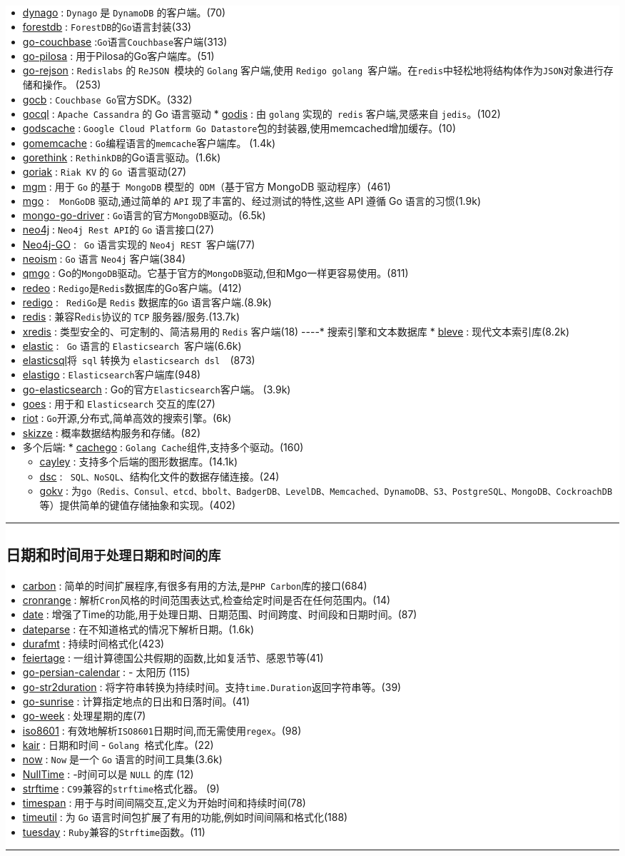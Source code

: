   * [dynago](https://github.com/underarmour/dynago) :  `Dynago` 是 `DynamoDB` 的客户端。(70)
  * [forestdb](https://github.com/couchbase/goforestdb) :  `ForestDB`的`Go`语言封装(33)
  * [go-couchbase](https://github.com/couchbase/go-couchbase) :` Go `语言` Couchbase `客户端(313)
  * [go-pilosa](https://github.com/pilosa/go-pilosa) :  用于Pilosa的Go客户端库。(51)
  * [go-rejson](https://github.com/nitishm/go-rejson) : `Redislabs` 的 `ReJSON `模块的 `Golang` 客户端,使用 `Redigo golang `客户端。在`redis`中轻松地将结构体作为`JSON`对象进行存储和操作。 (253)
  * [gocb](https://github.com/couchbase/gocb) :  `Couchbase Go`官方SDK。(332)
  * [gocql](http://gocql.github.io) :  `Apache Cassandra` 的 Go 语言驱动  * [godis](https://github.com/piaohao/godis) :  由 `golang` 实现的` redis` 客户端,灵感来自 `jedis`。(102)
  * [godscache](https://github.com/defcronyke/godscache) :  `Google Cloud Platform Go Datastore`包的封装器,使用memcached增加缓存。(10)
  * [gomemcache](https://github.com/bradfitz/gomemcache/) :  `Go`编程语言的`memcache`客户端库。 (1.4k)
  * [gorethink](https://github.com/dancannon/gorethink) :  `RethinkDB`的Go语言驱动。(1.6k)
  * [goriak](https://github.com/zegl/goriak) :  `Riak KV` 的 `Go `语言驱动(27)
  * [mgm](https://github.com/kamva/mgm) :  用于 `Go` 的基于` MongoDB` 模型的` ODM`（基于官方 MongoDB 驱动程序）(461)
  * [mgo](https://github.com/globalsign/mgo) :`  MonGoDB` 驱动,通过简单的 `API` 现了丰富的、经过测试的特性,这些 API 遵循 Go 语言的习惯(1.9k)
  * [mongo-go-driver](https://github.com/mongodb/mongo-go-driver) :   `Go`语言的官方`MongoDB`驱动。(6.5k)
  * [neo4j](https://github.com/cihangir/neo4j) :  ` Neo4j Rest API `的 `Go` 语言接口(27)
  * [Neo4j-GO](https://github.com/davemeehan/Neo4j-GO) : ` Go` 语言实现的 `Neo4j REST `客户端(77)
  * [neoism](https://github.com/jmcvetta/neoism) : `Go` 语言 `Neo4j` 客户端(384)
  * [qmgo](https://github.com/qiniu/qmgo) :  Go的`MongoDB`驱动。它基于官方的`MongoDB`驱动,但和Mgo一样更容易使用。(811)
  * [redeo](https://github.com/bsm/redeo) :  `Redigo`是`Redis`数据库的Go客户端。(412)
  * [redigo](https://github.com/gomodule/redigo) : `  RediGo `是 `Redis` 数据库的`Go` 语言客户端.(8.9k)
  * [redis](https://github.com/go-redis/redis) :  兼容R`edis`协议的 `TCP` 服务器/服务.(13.7k)
  * [xredis](https://github.com/shomali11/xredis) :  类型安全的、可定制的、简洁易用的 `Redis` 客户端(18)
----* 搜索引擎和文本数据库  * [bleve](https://github.com/blevesearch/bleve) :  现代文本索引库(8.2k)
  * [elastic](https://github.com/olivere/elastic) :  ` Go` 语言的 `Elasticsearch `客户端(6.6k)
  * [elasticsql](https://github.com/cch123/elasticsql)将` sql` 转换为 `elasticsearch dsl  `(873)
  * [elastigo](https://github.com/mattbaird/elastigo) :  ` Elasticsearch `客户端库(948)
  * [go-elasticsearch](https://github.com/elastic/go-elasticsearch) : Go的官方`Elasticsearch`客户端。 (3.9k)
  * [goes](https://github.com/OwnLocal/goes) :  用于和 `Elasticsearch` 交互的库(27)
  * [riot](https://github.com/go-ego/riot) :  `Go`开源,分布式,简单高效的搜索引擎。(6k)
  * [skizze](https://github.com/seiflotfy/skizze) :  概率数据结构服务和存储。(82)
  * 多个后端:    * [cachego](https://github.com/fabiorphp/cachego) : `Golang Cache`组件,支持多个驱动。(160)
    * [cayley](https://github.com/google/cayley) :  支持多个后端的图形数据库。(14.1k)
    * [dsc](https://github.com/viant/dsc) : ` SQL、NoSQL`、结构化文件的数据存储连接。(24)
    * [gokv](https://github.com/philippgille/gokv) :  为`go（Redis、Consul、etcd、bbolt、BadgerDB、LevelDB、Memcached、DynamoDB、S3、PostgreSQL、MongoDB、CockroachDB`等）提供简单的键值存储抽象和实现。(402)
----
##  日期和时间`用于处理日期和时间的库`
  * [carbon](https://github.com/uniplaces/carbon) :  简单的时间扩展程序,有很多有用的方法,是` PHP Carbon `库的接口(684)
  * [cronrange](https://github.com/1set/cronrange) :  解析`Cron`风格的时间范围表达式,检查给定时间是否在任何范围内。(14)
  * [date](https://github.com/rickb777/date) :  增强了Time的功能,用于处理日期、日期范围、时间跨度、时间段和日期时间。(87)
  * [dateparse](https://github.com/araddon/dateparse) :  在不知道格式的情况下解析日期。(1.6k)
  * [durafmt](https://github.com/hako/durafmt) :  持续时间格式化(423)
  * [feiertage](https://github.com/wlbr/feiertage) :   一组计算德国公共假期的函数,比如复活节、感恩节等(41)
  * [go-persian-calendar](https://github.com/yaa110/go-persian-calendar) : - 太阳历 (115)
  * [go-str2duration](https://github.com/xhit/go-str2duration) :  将字符串转换为持续时间。支持`time.Duration`返回字符串等。(39)
  * [go-sunrise](https://github.com/nathan-osman/go-sunrise) :  计算指定地点的日出和日落时间。(41)
  * [go-week](https://github.com/stoewer/go-week) :  处理星期的库(7)
  * [iso8601](https://github.com/relvacode/iso8601) :  有效地解析`ISO8601`日期时间,而无需使用`regex`。(98)
  * [kair](https://github.com/GuilhermeCaruso/kair) :   日期和时间 - `Golang `格式化库。(22)
  * [now](https://github.com/jinzhu/now) :  `Now` 是一个 `Go` 语言的时间工具集(3.6k)
  * [NullTime](https://github.com/kirillDanshin/nulltime) :  -时间可以是 `NULL` 的库   (12)
  * [strftime](https://github.com/awoodbeck/strftime) : `C99`兼容的`strftime`格式化器。 (9)
  * [timespan](https://github.com/SaidinWoT/timespan) :  用于与时间间隔交互,定义为开始时间和持续时间(78)
  * [timeutil](https://github.com/leekchan/timeutil) :  为 `Go` 语言时间包扩展了有用的功能,例如时间间隔和格式化(188)
  * [tuesday](https://github.com/osteele/tuesday) :  `Ruby`兼容的`Strftime`函数。(11)
----